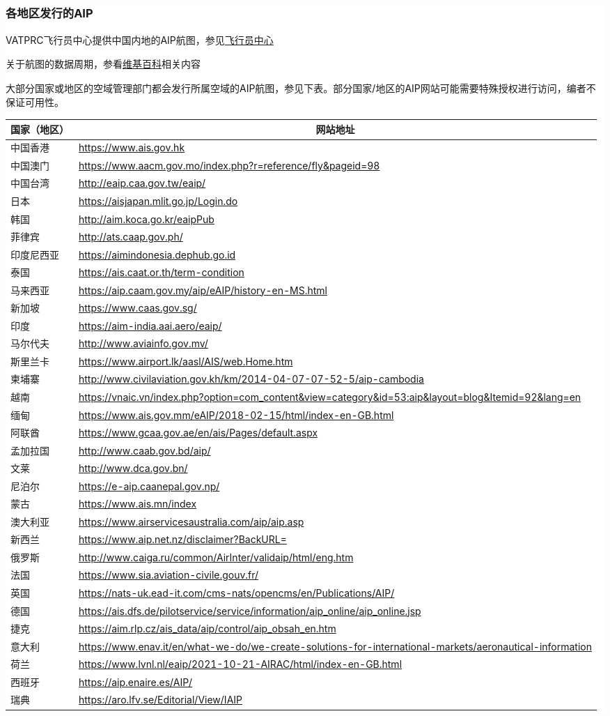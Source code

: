 ### 各地区发行的AIP
VATPRC飞行员中心提供中国内地的AIP航图，参见[飞行员中心](https://pilot.vatprc.net/#/ )

关于航图的数据周期，参看[维基百科](https://zh.wikipedia.org/wiki/%E8%88%AA%E8%A1%8C%E8%B5%84%E6%96%99%E6%B1%87%E7%BC%96)相关内容

大部分国家或地区的空域管理部门都会发行所属空域的AIP航图，参见下表。部分国家/地区的AIP网站可能需要特殊授权进行访问，编者不保证可用性。

|  国家（地区）   | 网站地址  |
|  ----  | ----  |
| 中国香港  | https://www.ais.gov.hk |
| 中国澳门 | https://www.aacm.gov.mo/index.php?r=reference/fly&pageid=98 |
| 中国台湾 | http://eaip.caa.gov.tw/eaip/ |
| 日本 | https://aisjapan.mlit.go.jp/Login.do |
| 韩国 | http://aim.koca.go.kr/eaipPub |
| 菲律宾 | http://ats.caap.gov.ph/ |
| 印度尼西亚 | https://aimindonesia.dephub.go.id |
| 泰国 | https://ais.caat.or.th/term-condition |
| 马来西亚 | https://aip.caam.gov.my/aip/eAIP/history-en-MS.html |
| 新加坡 | https://www.caas.gov.sg/ |
| 印度 | https://aim-india.aai.aero/eaip/ |
| 马尔代夫 | http://www.aviainfo.gov.mv/ |
| 斯里兰卡 | https://www.airport.lk/aasl/AIS/web.Home.htm |
| 柬埔寨 | http://www.civilaviation.gov.kh/km/2014-04-07-07-52-5/aip-cambodia |
| 越南 | https://vnaic.vn/index.php?option=com_content&view=category&id=53:aip&layout=blog&Itemid=92&lang=en |
| 缅甸 | https://www.ais.gov.mm/eAIP/2018-02-15/html/index-en-GB.html |
| 阿联酋 | https://www.gcaa.gov.ae/en/ais/Pages/default.aspx |
| 孟加拉国 | http://www.caab.gov.bd/aip/ |
| 文莱 | http://www.dca.gov.bn/|
| 尼泊尔 | https://e-aip.caanepal.gov.np/ |
| 蒙古 | https://www.ais.mn/index |
| 澳大利亚 | https://www.airservicesaustralia.com/aip/aip.asp |
| 新西兰 | https://www.aip.net.nz/disclaimer?BackURL= |
| 俄罗斯 | http://www.caiga.ru/common/AirInter/validaip/html/eng.htm |
| 法国 | https://www.sia.aviation-civile.gouv.fr/ |
| 英国 | https://nats-uk.ead-it.com/cms-nats/opencms/en/Publications/AIP/ |
| 德国 | https://ais.dfs.de/pilotservice/service/information/aip_online/aip_online.jsp |
| 捷克 | https://aim.rlp.cz/ais_data/aip/control/aip_obsah_en.htm |
| 意大利 | https://www.enav.it/en/what-we-do/we-create-solutions-for-international-markets/aeronautical-information |
| 荷兰 | https://www.lvnl.nl/eaip/2021-10-21-AIRAC/html/index-en-GB.html |
| 西班牙 | https://aip.enaire.es/AIP/ |
| 瑞典 | https://aro.lfv.se/Editorial/View/IAIP |